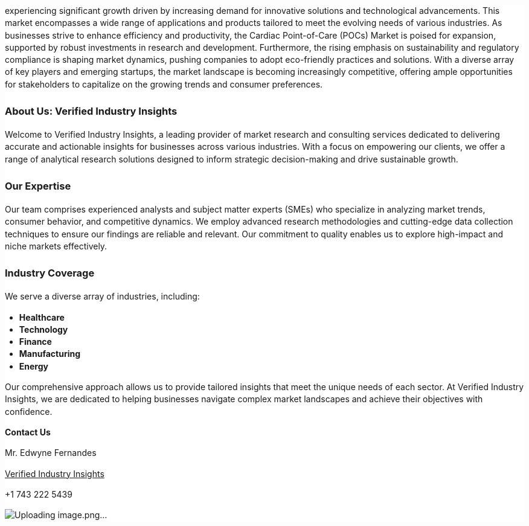 experiencing significant growth driven by increasing demand for innovative solutions and technological advancements. This market encompasses a wide range of applications and products tailored to meet the evolving needs of various industries. As businesses strive to enhance efficiency and productivity, the Cardiac Point-of-Care (POCs) Market is poised for expansion, supported by robust investments in research and development. Furthermore, the rising emphasis on sustainability and regulatory compliance is shaping market dynamics, pushing companies to adopt eco-friendly practices and solutions. With a diverse array of key players and emerging startups, the market landscape is becoming increasingly competitive, offering ample opportunities for stakeholders to capitalize on the growing trends and consumer preferences.</p><h3>About Us: Verified Industry Insights</h3><p>Welcome to Verified Industry Insights, a leading provider of market research and consulting services dedicated to delivering accurate and actionable insights for businesses across various industries. With a focus on empowering our clients, we offer a range of analytical research solutions designed to inform strategic decision-making and drive sustainable growth.</p><h3>Our Expertise</h3><p>Our team comprises experienced analysts and subject matter experts (SMEs) who specialize in analyzing market trends, consumer behavior, and competitive dynamics. We employ advanced research methodologies and cutting-edge data collection techniques to ensure our findings are reliable and relevant. Our commitment to quality enables us to explore high-impact and niche markets effectively.</p><h3>Industry Coverage</h3><p>We serve a diverse array of industries, including:</p><ul><li><strong>Healthcare</strong></li><li><strong>Technology</strong></li><li><strong>Finance</strong></li><li><strong>Manufacturing</strong></li><li><strong>Energy</strong></li></ul><p>Our comprehensive approach allows us to provide tailored insights that meet the unique needs of each sector. At Verified Industry Insights, we are dedicated to helping businesses navigate complex market landscapes and achieve their objectives with confidence.</p><p><strong>Contact Us</strong></p><p>Mr. Edwyne Fernandes</p><p><a href="https://www.verifiedindustryinsights.com/">Verified Industry Insights</a></p><p>+1 743 222 5439</p>
![Uploading image.png…]()
